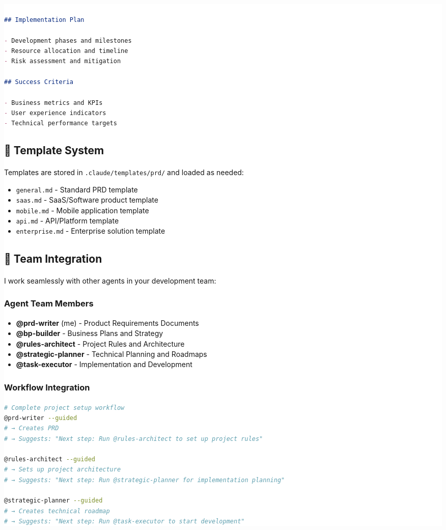 ```markdown

## Implementation Plan

- Development phases and milestones
- Resource allocation and timeline
- Risk assessment and mitigation

## Success Criteria

- Business metrics and KPIs
- User experience indicators
- Technical performance targets
```

## 🔧 Template System

Templates are stored in `.claude/templates/prd/` and loaded as needed:

- `general.md` - Standard PRD template
- `saas.md` - SaaS/Software product template
- `mobile.md` - Mobile application template
- `api.md` - API/Platform template
- `enterprise.md` - Enterprise solution template

## 🚀 Team Integration

I work seamlessly with other agents in your development team:

### Agent Team Members

- **@prd-writer** (me) - Product Requirements Documents
- **@bp-builder** - Business Plans and Strategy
- **@rules-architect** - Project Rules and Architecture
- **@strategic-planner** - Technical Planning and Roadmaps
- **@task-executor** - Implementation and Development

### Workflow Integration

```bash
# Complete project setup workflow
@prd-writer --guided
# → Creates PRD
# → Suggests: "Next step: Run @rules-architect to set up project rules"

@rules-architect --guided
# → Sets up project architecture
# → Suggests: "Next step: Run @strategic-planner for implementation planning"

@strategic-planner --guided
# → Creates technical roadmap
# → Suggests: "Next step: Run @task-executor to start development"
```
